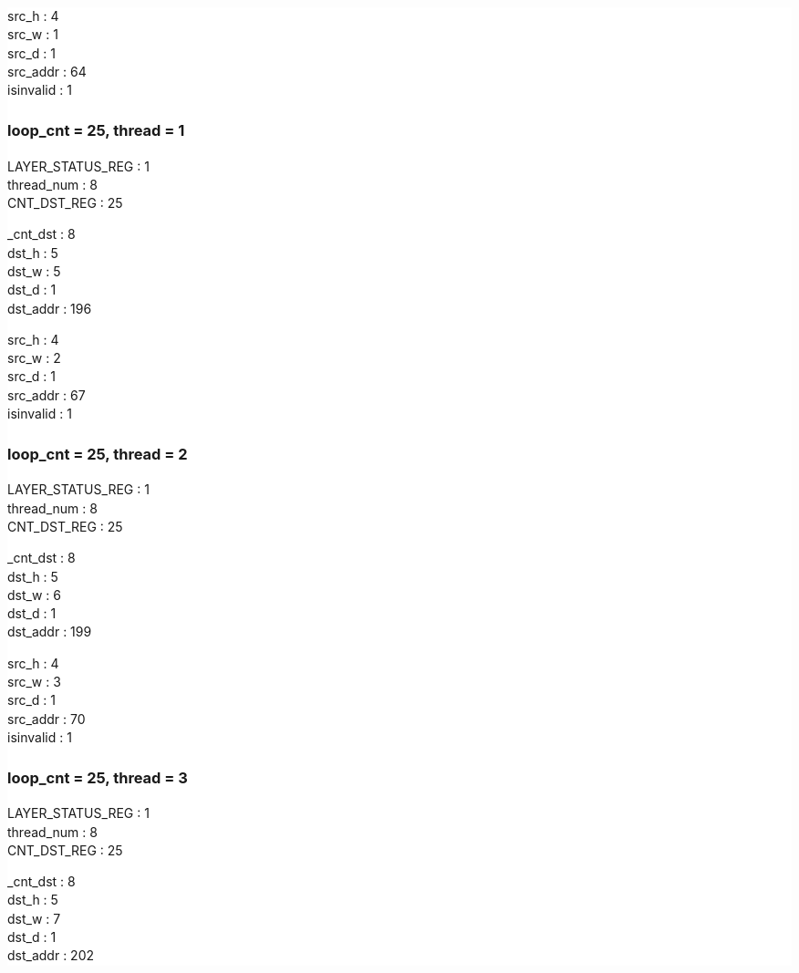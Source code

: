 src_h : 4  
src_w : 1  
src_d : 1  
src_addr : 64  
isinvalid : 1  

### loop_cnt = 25, thread = 1  

LAYER_STATUS_REG : 1  
thread_num : 8  
CNT_DST_REG : 25  

_cnt_dst : 8  
dst_h : 5  
dst_w : 5  
dst_d : 1  
dst_addr : 196  

src_h : 4  
src_w : 2  
src_d : 1  
src_addr : 67  
isinvalid : 1  

### loop_cnt = 25, thread = 2  

LAYER_STATUS_REG : 1  
thread_num : 8  
CNT_DST_REG : 25  

_cnt_dst : 8  
dst_h : 5  
dst_w : 6  
dst_d : 1  
dst_addr : 199  

src_h : 4  
src_w : 3  
src_d : 1  
src_addr : 70  
isinvalid : 1  

### loop_cnt = 25, thread = 3  

LAYER_STATUS_REG : 1  
thread_num : 8  
CNT_DST_REG : 25  

_cnt_dst : 8  
dst_h : 5  
dst_w : 7  
dst_d : 1  
dst_addr : 202  
